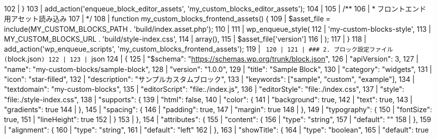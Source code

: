 102 | }
103 | add_action('enqueue_block_editor_assets', 'my_custom_blocks_editor_assets');
104 | 
105 | /**
106 |  * フロントエンド用アセット読み込み
107 |  */
108 | function my_custom_blocks_frontend_assets() {
109 |     $asset_file = include(MY_CUSTOM_BLOCKS_PATH . 'build/index.asset.php');
110 | 
111 |     wp_enqueue_style(
112 |         'my-custom-blocks-style',
113 |         MY_CUSTOM_BLOCKS_URL . 'build/style-index.css',
114 |         array(),
115 |         $asset_file['version']
116 |     );
117 | }
118 | add_action('wp_enqueue_scripts', 'my_custom_blocks_frontend_assets');
119 | `
120 |
121 | ### 2. ブロック設定ファイル (`block.json`)
122 |
123 | `json
124 | {
125 |   "$schema": "https://schemas.wp.org/trunk/block.json",
126 |   "apiVersion": 3,
127 |   "name": "my-custom-blocks/sample-block",
128 |   "version": "1.0.0",
129 |   "title": "Sample Block",
130 |   "category": "widgets",
131 |   "icon": "star-filled",
132 |   "description": "サンプルカスタムブロック",
133 |   "keywords": ["sample", "custom", "example"],
134 |   "textdomain": "my-custom-blocks",
135 |   "editorScript": "file:./index.js",
136 |   "editorStyle": "file:./index.css",
137 |   "style": "file:./style-index.css",
138 |   "supports": {
139 |     "html": false,
140 |     "color": {
141 |       "background": true,
142 |       "text": true,
143 |       "gradients": true
144 |     },
145 |     "spacing": {
146 |       "padding": true,
147 |       "margin": true
148 |     },
149 |     "typography": {
150 |       "fontSize": true,
151 |       "lineHeight": true
152 |     }
153 |   },
154 |   "attributes": {
155 |     "content": {
156 |       "type": "string",
157 |       "default": ""
158 |     },
159 |     "alignment": {
160 |       "type": "string",
161 |       "default": "left"
162 |     },
163 |     "showTitle": {
164 |       "type": "boolean",
165 |       "default": true